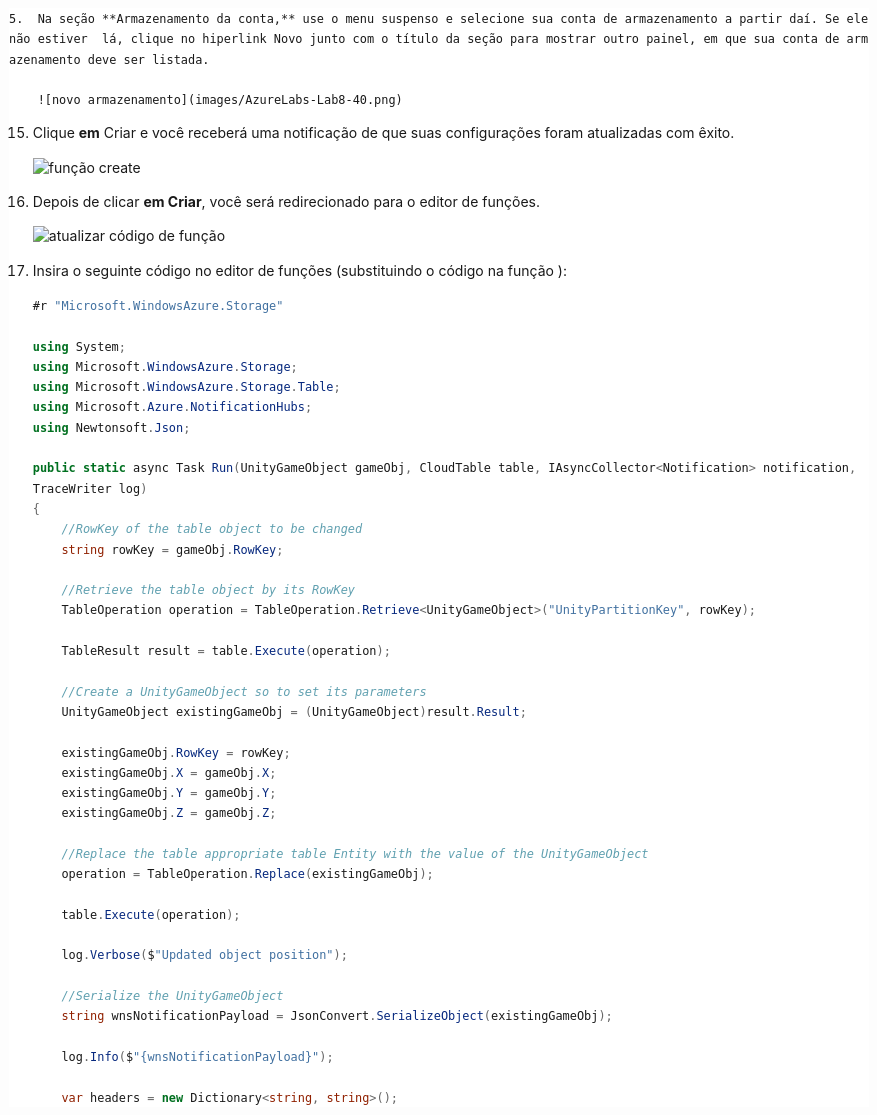     5.  Na seção **Armazenamento da conta,** use o menu suspenso e selecione sua conta de armazenamento a partir daí. Se ele não estiver  lá, clique no hiperlink Novo junto com o título da seção para mostrar outro painel, em que sua conta de armazenamento deve ser listada.

        ![novo armazenamento](images/AzureLabs-Lab8-40.png)

15. Clique **em** Criar e você receberá uma notificação de que suas configurações foram atualizadas com êxito.

    ![função create](images/AzureLabs-Lab8-41.png)

16. Depois de clicar **em Criar**, você será redirecionado para o editor de funções.

    ![atualizar código de função](images/AzureLabs-Lab8-42.png)

17. Insira o seguinte código no editor de funções (substituindo o código na função ):

    ```csharp
    #r "Microsoft.WindowsAzure.Storage"

    using System;
    using Microsoft.WindowsAzure.Storage;
    using Microsoft.WindowsAzure.Storage.Table;
    using Microsoft.Azure.NotificationHubs;
    using Newtonsoft.Json;

    public static async Task Run(UnityGameObject gameObj, CloudTable table, IAsyncCollector<Notification> notification, TraceWriter log)
    {
        //RowKey of the table object to be changed
        string rowKey = gameObj.RowKey;

        //Retrieve the table object by its RowKey
        TableOperation operation = TableOperation.Retrieve<UnityGameObject>("UnityPartitionKey", rowKey); 

        TableResult result = table.Execute(operation);

        //Create a UnityGameObject so to set its parameters
        UnityGameObject existingGameObj = (UnityGameObject)result.Result; 

        existingGameObj.RowKey = rowKey;
        existingGameObj.X = gameObj.X;
        existingGameObj.Y = gameObj.Y;
        existingGameObj.Z = gameObj.Z;

        //Replace the table appropriate table Entity with the value of the UnityGameObject
        operation = TableOperation.Replace(existingGameObj); 

        table.Execute(operation);

        log.Verbose($"Updated object position");

        //Serialize the UnityGameObject
        string wnsNotificationPayload = JsonConvert.SerializeObject(existingGameObj);
        
        log.Info($"{wnsNotificationPayload}");

        var headers = new Dictionary<string, string>();
